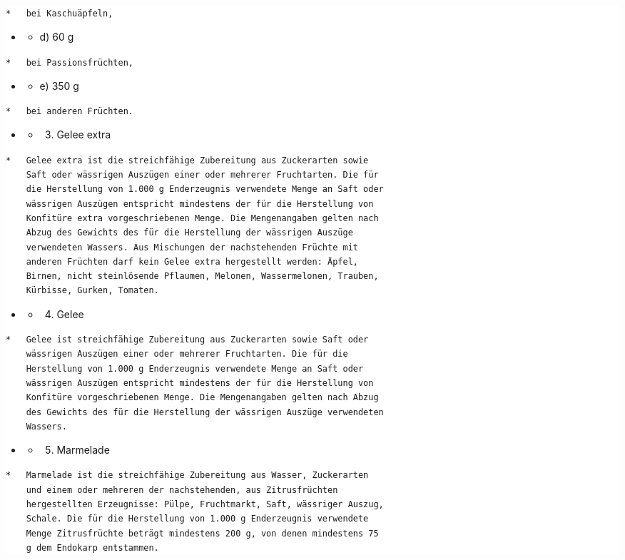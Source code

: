 

    *   bei Kaschuäpfeln,


*    *
        d)  60 g




    *   bei Passionsfrüchten,


*    *
        e)  350 g




    *   bei anderen Früchten.


*    *
        3.  Gelee extra




    *   Gelee extra ist die streichfähige Zubereitung aus Zuckerarten sowie
        Saft oder wässrigen Auszügen einer oder mehrerer Fruchtarten. Die für
        die Herstellung von 1.000 g Enderzeugnis verwendete Menge an Saft oder
        wässrigen Auszügen entspricht mindestens der für die Herstellung von
        Konfitüre extra vorgeschriebenen Menge. Die Mengenangaben gelten nach
        Abzug des Gewichts des für die Herstellung der wässrigen Auszüge
        verwendeten Wassers. Aus Mischungen der nachstehenden Früchte mit
        anderen Früchten darf kein Gelee extra hergestellt werden: Äpfel,
        Birnen, nicht steinlösende Pflaumen, Melonen, Wassermelonen, Trauben,
        Kürbisse, Gurken, Tomaten.


*    *
        4.  Gelee




    *   Gelee ist streichfähige Zubereitung aus Zuckerarten sowie Saft oder
        wässrigen Auszügen einer oder mehrerer Fruchtarten. Die für die
        Herstellung von 1.000 g Enderzeugnis verwendete Menge an Saft oder
        wässrigen Auszügen entspricht mindestens der für die Herstellung von
        Konfitüre vorgeschriebenen Menge. Die Mengenangaben gelten nach Abzug
        des Gewichts des für die Herstellung der wässrigen Auszüge verwendeten
        Wassers.


*    *
        5.  Marmelade




    *   Marmelade ist die streichfähige Zubereitung aus Wasser, Zuckerarten
        und einem oder mehreren der nachstehenden, aus Zitrusfrüchten
        hergestellten Erzeugnisse: Pülpe, Fruchtmarkt, Saft, wässriger Auszug,
        Schale. Die für die Herstellung von 1.000 g Enderzeugnis verwendete
        Menge Zitrusfrüchte beträgt mindestens 200 g, von denen mindestens 75
        g dem Endokarp entstammen.
